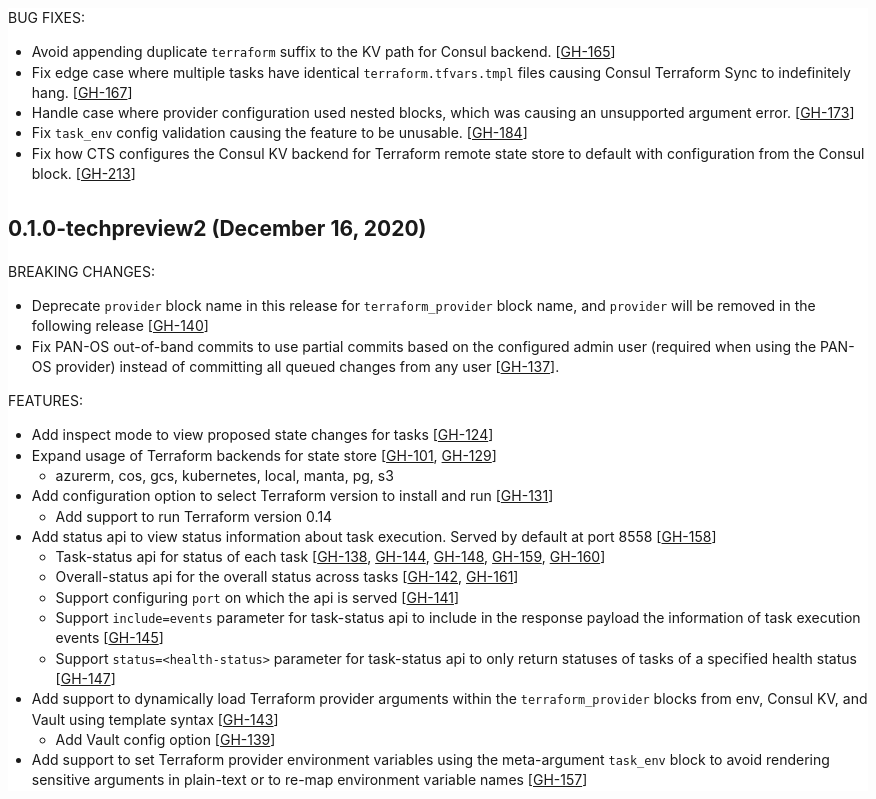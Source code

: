 BUG FIXES:
* Avoid appending duplicate `terraform` suffix to the KV path for Consul backend. [[GH-165](https://github.com/hashicorp/consul-terraform-sync/pull/165)]
* Fix edge case where multiple tasks have identical `terraform.tfvars.tmpl` files causing Consul Terraform Sync to indefinitely hang. [[GH-167](https://github.com/hashicorp/consul-terraform-sync/pull/167)]
* Handle case where provider configuration used nested blocks, which was causing an unsupported argument error. [[GH-173](https://github.com/hashicorp/consul-terraform-sync/pull/173)]
* Fix `task_env` config validation causing the feature to be unusable. [[GH-184](https://github.com/hashicorp/consul-terraform-sync/pull/184)]
* Fix how CTS configures the Consul KV backend for Terraform remote state store to default with configuration from the Consul block. [[GH-213](https://github.com/hashicorp/consul-terraform-sync/pull/213)]

## 0.1.0-techpreview2 (December 16, 2020)

BREAKING CHANGES:
* Deprecate `provider` block name in this release for `terraform_provider` block name, and `provider` will be removed in the following release [[GH-140](https://github.com/hashicorp/consul-terraform-sync/pull/140)]
* Fix PAN-OS out-of-band commits to use partial commits based on the configured admin user (required when using the PAN-OS provider) instead of committing all queued changes from any user [[GH-137](https://github.com/hashicorp/consul-terraform-sync/pull/137)].

FEATURES:
* Add inspect mode to view proposed state changes for tasks [[GH-124](https://github.com/hashicorp/consul-terraform-sync/pull/124)]
* Expand usage of Terraform backends for state store [[GH-101](https://github.com/hashicorp/consul-terraform-sync/pull/101), [GH-129](https://github.com/hashicorp/consul-terraform-sync/pull/129)]
  * azurerm, cos, gcs, kubernetes, local, manta, pg, s3
* Add configuration option to select Terraform version to install and run [[GH-131](https://github.com/hashicorp/consul-terraform-sync/pull/131)]
  * Add support to run Terraform version 0.14
* Add status api to view status information about task execution. Served by default at port 8558 [[GH-158](https://github.com/hashicorp/consul-terraform-sync/pull/158)]
  * Task-status api for status of each task [[GH-138](https://github.com/hashicorp/consul-terraform-sync/pull/138), [GH-144](https://github.com/hashicorp/consul-terraform-sync/pull/144), [GH-148](https://github.com/hashicorp/consul-terraform-sync/pull/148), [GH-159](https://github.com/hashicorp/consul-terraform-sync/pull/159), [GH-160](https://github.com/hashicorp/consul-terraform-sync/pull/160)]
  * Overall-status api for the overall status across tasks [[GH-142](https://github.com/hashicorp/consul-terraform-sync/pull/142), [GH-161](https://github.com/hashicorp/consul-terraform-sync/pull/161)]
  * Support configuring `port` on which the api is served [[GH-141](https://github.com/hashicorp/consul-terraform-sync/pull/141)]
  * Support `include=events` parameter for task-status api to include in the response payload the information of task execution events [[GH-145](https://github.com/hashicorp/consul-terraform-sync/pull/145)]
  * Support `status=<health-status>` parameter for task-status api to only return statuses of tasks of a specified health status [[GH-147](https://github.com/hashicorp/consul-terraform-sync/pull/147)]
* Add support to dynamically load Terraform provider arguments within the `terraform_provider` blocks from env, Consul KV, and Vault using template syntax [[GH-143](https://github.com/hashicorp/consul-terraform-sync/pull/143)]
  * Add Vault config option [[GH-139](https://github.com/hashicorp/consul-terraform-sync/pull/139)]
* Add support to set Terraform provider environment variables using the meta-argument `task_env` block to avoid rendering sensitive arguments in plain-text or to re-map environment variable names [[GH-157](https://github.com/hashicorp/consul-terraform-sync/pull/157)]
